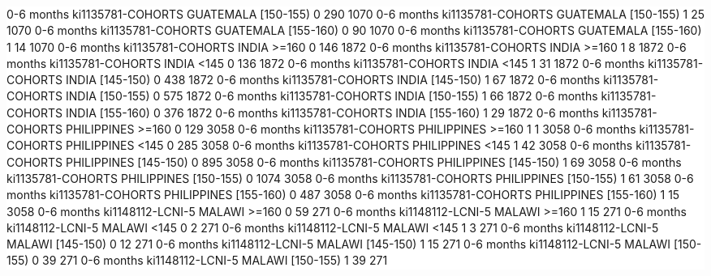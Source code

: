 0-6 months    ki1135781-COHORTS          GUATEMALA                      [150-155)               0      290    1070
0-6 months    ki1135781-COHORTS          GUATEMALA                      [150-155)               1       25    1070
0-6 months    ki1135781-COHORTS          GUATEMALA                      [155-160)               0       90    1070
0-6 months    ki1135781-COHORTS          GUATEMALA                      [155-160)               1       14    1070
0-6 months    ki1135781-COHORTS          INDIA                          >=160                   0      146    1872
0-6 months    ki1135781-COHORTS          INDIA                          >=160                   1        8    1872
0-6 months    ki1135781-COHORTS          INDIA                          <145                    0      136    1872
0-6 months    ki1135781-COHORTS          INDIA                          <145                    1       31    1872
0-6 months    ki1135781-COHORTS          INDIA                          [145-150)               0      438    1872
0-6 months    ki1135781-COHORTS          INDIA                          [145-150)               1       67    1872
0-6 months    ki1135781-COHORTS          INDIA                          [150-155)               0      575    1872
0-6 months    ki1135781-COHORTS          INDIA                          [150-155)               1       66    1872
0-6 months    ki1135781-COHORTS          INDIA                          [155-160)               0      376    1872
0-6 months    ki1135781-COHORTS          INDIA                          [155-160)               1       29    1872
0-6 months    ki1135781-COHORTS          PHILIPPINES                    >=160                   0      129    3058
0-6 months    ki1135781-COHORTS          PHILIPPINES                    >=160                   1        1    3058
0-6 months    ki1135781-COHORTS          PHILIPPINES                    <145                    0      285    3058
0-6 months    ki1135781-COHORTS          PHILIPPINES                    <145                    1       42    3058
0-6 months    ki1135781-COHORTS          PHILIPPINES                    [145-150)               0      895    3058
0-6 months    ki1135781-COHORTS          PHILIPPINES                    [145-150)               1       69    3058
0-6 months    ki1135781-COHORTS          PHILIPPINES                    [150-155)               0     1074    3058
0-6 months    ki1135781-COHORTS          PHILIPPINES                    [150-155)               1       61    3058
0-6 months    ki1135781-COHORTS          PHILIPPINES                    [155-160)               0      487    3058
0-6 months    ki1135781-COHORTS          PHILIPPINES                    [155-160)               1       15    3058
0-6 months    ki1148112-LCNI-5           MALAWI                         >=160                   0       59     271
0-6 months    ki1148112-LCNI-5           MALAWI                         >=160                   1       15     271
0-6 months    ki1148112-LCNI-5           MALAWI                         <145                    0        2     271
0-6 months    ki1148112-LCNI-5           MALAWI                         <145                    1        3     271
0-6 months    ki1148112-LCNI-5           MALAWI                         [145-150)               0       12     271
0-6 months    ki1148112-LCNI-5           MALAWI                         [145-150)               1       15     271
0-6 months    ki1148112-LCNI-5           MALAWI                         [150-155)               0       39     271
0-6 months    ki1148112-LCNI-5           MALAWI                         [150-155)               1       39     271